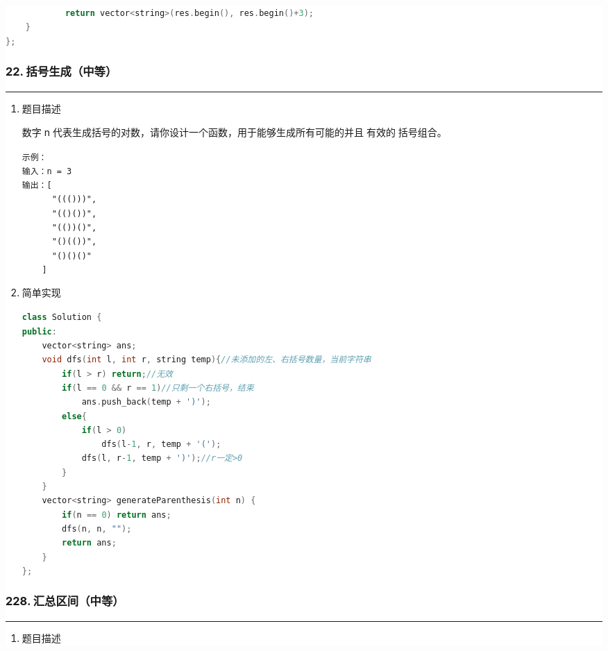    ```c++
               return vector<string>(res.begin(), res.begin()+3);
       }
   };
   ```

### 22. 括号生成（中等）

---

1. 题目描述

   数字 n 代表生成括号的对数，请你设计一个函数，用于能够生成所有可能的并且 有效的 括号组合。

    ```
   示例：
   输入：n = 3
   输出：[
          "((()))",
          "(()())",
          "(())()",
          "()(())",
          "()()()"
        ]
    ```

2. 简单实现

   ```c++
   class Solution {
   public:
       vector<string> ans;
       void dfs(int l, int r, string temp){//未添加的左、右括号数量，当前字符串
           if(l > r) return;//无效
           if(l == 0 && r == 1)//只剩一个右括号，结束
               ans.push_back(temp + ')');
           else{
               if(l > 0)
                   dfs(l-1, r, temp + '(');
               dfs(l, r-1, temp + ')');//r一定>0
           }
       }
       vector<string> generateParenthesis(int n) {
           if(n == 0) return ans;
           dfs(n, n, "");
           return ans;
       }
   };
   ```

### 228. 汇总区间（中等）

---

1. 题目描述
